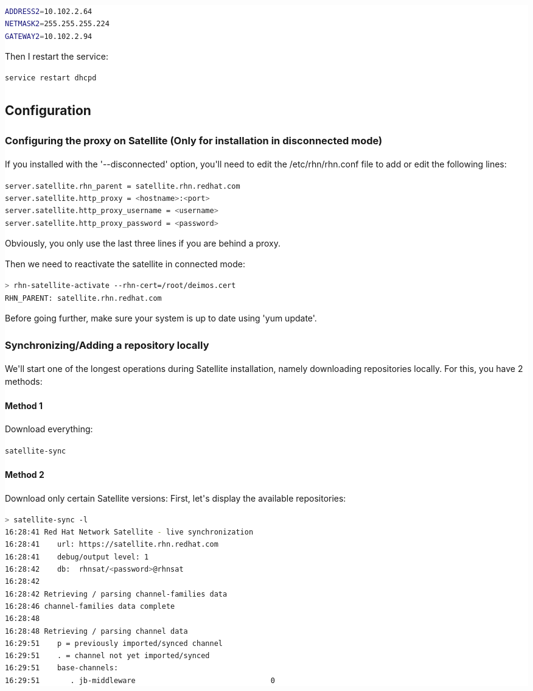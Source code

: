 ```bash
ADDRESS2=10.102.2.64
NETMASK2=255.255.255.224
GATEWAY2=10.102.2.94
```

Then I restart the service:

```bash
service restart dhcpd
```

## Configuration

### Configuring the proxy on Satellite (Only for installation in disconnected mode)

If you installed with the '--disconnected' option, you'll need to edit the /etc/rhn/rhn.conf file to add or edit the following lines:

```bash
server.satellite.rhn_parent = satellite.rhn.redhat.com
server.satellite.http_proxy = <hostname>:<port>
server.satellite.http_proxy_username = <username>
server.satellite.http_proxy_password = <password>
```

Obviously, you only use the last three lines if you are behind a proxy.

Then we need to reactivate the satellite in connected mode:

```bash
> rhn-satellite-activate --rhn-cert=/root/deimos.cert
RHN_PARENT: satellite.rhn.redhat.com
```

Before going further, make sure your system is up to date using 'yum update'.

### Synchronizing/Adding a repository locally

We'll start one of the longest operations during Satellite installation, namely downloading repositories locally. For this, you have 2 methods:

#### Method 1

Download everything:

```bash
satellite-sync
```

#### Method 2

Download only certain Satellite versions:
First, let's display the available repositories:

``` bash hl_lines="1"
> satellite-sync -l
16:28:41 Red Hat Network Satellite - live synchronization
16:28:41    url: https://satellite.rhn.redhat.com
16:28:41    debug/output level: 1
16:28:42    db:  rhnsat/<password>@rhnsat
16:28:42
16:28:42 Retrieving / parsing channel-families data
16:28:46 channel-families data complete
16:28:48
16:28:48 Retrieving / parsing channel data
16:29:51    p = previously imported/synced channel
16:29:51    . = channel not yet imported/synced
16:29:51    base-channels:
16:29:51       . jb-middleware                               0
```
